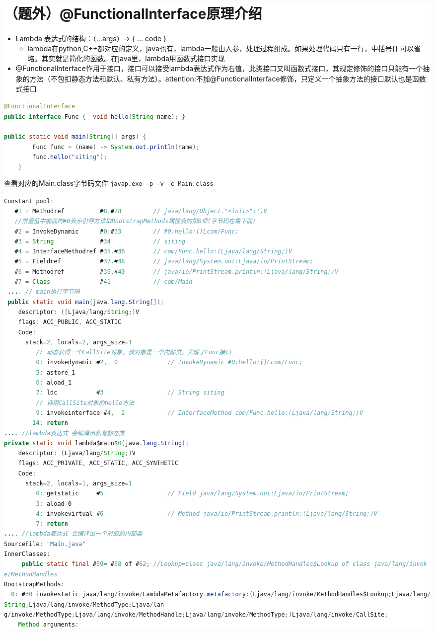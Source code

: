 # （题外）@FunctionalInterface原理介绍
-	Lambda 表达式的结构：（...args）-> { ... code } 
	-	lambda在python,C++都对应的定义，java也有，lambda一般由入参，处理过程组成。如果处理代码只有一行，中括号{} 可以省略。其实就是简化的函数。在java里，lambda用函数式接口实现
-	@FunctionalInterface作用于接口，接口可以接受lambda表达式作为右值，此类接口又叫函数式接口，其规定修饰的接口只能有一个抽象的方法（不包扣静态方法和默认、私有方法）。attention:不加@FunctionalInterface修饰，只定义一个抽象方法的接口默认也是函数式接口
```java
@FunctionalInterface
public interface Func {  void hello(String name); }
---------------------
public static void main(String[] args) {
        Func func = (name) -> System.out.println(name);
        func.hello("siting");
    }
```
查看对应的Main.class字节码文件 `javap.exe -p -v -c Main.class`
```java
Constant pool:
   #1 = Methodref          #8.#28         // java/lang/Object."<init>":()V
   //常量值中前面的#0表示引导方法取BootstrapMethods属性表的第0项(字节码在最下面)
   #2 = InvokeDynamic      #0:#33         // #0:hello:()Lcom/Func;
   #3 = String             #34            // siting
   #4 = InterfaceMethodref #35.#36        // com/Func.hello:(Ljava/lang/String;)V
   #5 = Fieldref           #37.#38        // java/lang/System.out:Ljava/io/PrintStream;
   #6 = Methodref          #39.#40        // java/io/PrintStream.println:(Ljava/lang/String;)V
   #7 = Class              #41            // com/Main
 .... // main执行字节码
 public static void main(java.lang.String[]);
    descriptor: ([Ljava/lang/String;)V
    flags: ACC_PUBLIC, ACC_STATIC
    Code:
      stack=2, locals=2, args_size=1
      	 // 动态获得一个CallSite对象，该对象是一个内部类，实现了Func接口
         0: invokedynamic #2,  0              // InvokeDynamic #0:hello:()Lcom/Func;
         5: astore_1
         6: aload_1
         7: ldc           #3                  // String siting
         // 调用CallSite对象的hello方法
         9: invokeinterface #4,  2            // InterfaceMethod com/Func.hello:(Ljava/lang/String;)V
        14: return
.... //lambda表达式 会编译出私有静态类        
private static void lambda$main$0(java.lang.String);
    descriptor: (Ljava/lang/String;)V
    flags: ACC_PRIVATE, ACC_STATIC, ACC_SYNTHETIC
    Code:
      stack=2, locals=1, args_size=1
         0: getstatic     #5                  // Field java/lang/System.out:Ljava/io/PrintStream;
         3: aload_0
         4: invokevirtual #6                  // Method java/io/PrintStream.println:(Ljava/lang/String;)V
         7: return
.... //lambda表达式 会编译出一个对应的内部类         
SourceFile: "Main.java"
InnerClasses:
     public static final #59= #58 of #62; //Lookup=class java/lang/invoke/MethodHandles$Lookup of class java/lang/invoke/MethodHandles
BootstrapMethods:
  0: #30 invokestatic java/lang/invoke/LambdaMetafactory.metafactory:(Ljava/lang/invoke/MethodHandles$Lookup;Ljava/lang/String;Ljava/lang/invoke/MethodType;Ljava/lan
g/invoke/MethodType;Ljava/lang/invoke/MethodHandle;Ljava/lang/invoke/MethodType;)Ljava/lang/invoke/CallSite;
    Method arguments:
```
